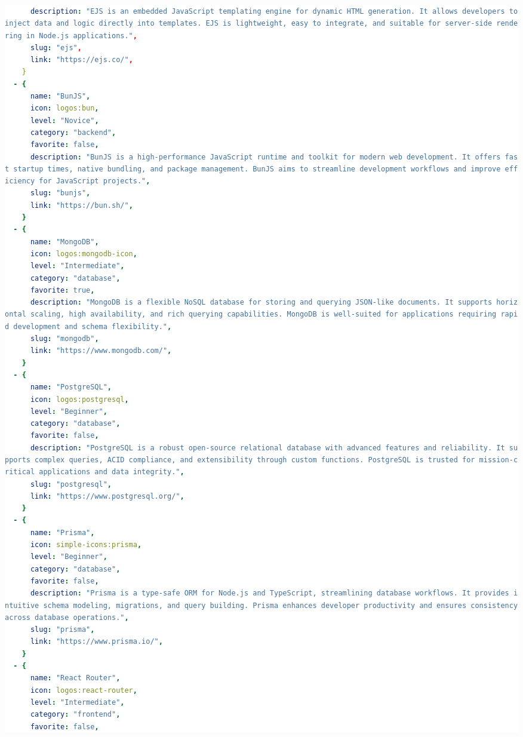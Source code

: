 ```yaml
      description: "EJS is an embedded JavaScript templating engine for dynamic HTML generation. It allows developers to inject data and logic directly into templates. EJS is lightweight, easy to integrate, and suitable for server-side rendering in Node.js applications.",
      slug: "ejs",
      link: "https://ejs.co/",
    }
  - {
      name: "BunJS",
      icon: logos:bun,
      level: "Novice",
      category: "backend",
      favorite: false,
      description: "BunJS is a high-performance JavaScript runtime and toolkit for modern web development. It offers fast startup times, native bundling, and package management. BunJS aims to streamline development workflows and improve efficiency for JavaScript projects.",
      slug: "bunjs",
      link: "https://bun.sh/",
    }
  - {
      name: "MongoDB",
      icon: logos:mongodb-icon,
      level: "Intermediate",
      category: "database",
      favorite: true,
      description: "MongoDB is a flexible NoSQL database for storing and querying JSON-like documents. It supports horizontal scaling, high availability, and rich querying capabilities. MongoDB is well-suited for applications requiring rapid development and schema flexibility.",
      slug: "mongodb",
      link: "https://www.mongodb.com/",
    }
  - {
      name: "PostgreSQL",
      icon: logos:postgresql,
      level: "Beginner",
      category: "database",
      favorite: false,
      description: "PostgreSQL is a robust open-source relational database with advanced features and reliability. It supports complex queries, ACID compliance, and extensibility through custom functions. PostgreSQL is trusted for mission-critical applications and data integrity.",
      slug: "postgresql",
      link: "https://www.postgresql.org/",
    }
  - {
      name: "Prisma",
      icon: simple-icons:prisma,
      level: "Beginner",
      category: "database",
      favorite: false,
      description: "Prisma is a type-safe ORM for Node.js and TypeScript, streamlining database workflows. It provides intuitive schema modeling, migrations, and query building. Prisma enhances developer productivity and ensures consistency across database operations.",
      slug: "prisma",
      link: "https://www.prisma.io/",
    }
  - {
      name: "React Router",
      icon: logos:react-router,
      level: "Intermediate",
      category: "frontend",
      favorite: false,
```